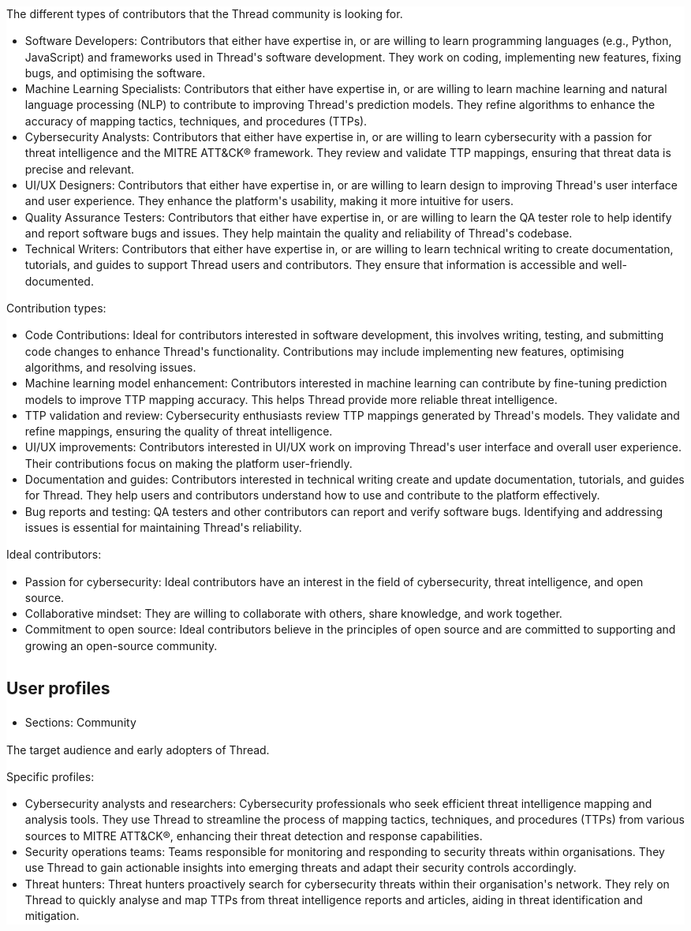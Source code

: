 The different types of contributors that the Thread community is looking for.

- Software Developers: Contributors that either have expertise in, or are willing to learn programming languages (e.g., Python, JavaScript) and frameworks used in Thread's software development. They work on coding, implementing new features, fixing bugs, and optimising the software.
- Machine Learning Specialists: Contributors that either have expertise in, or are willing to learn machine learning and natural language processing (NLP) to contribute to improving Thread's prediction models. They refine algorithms to enhance the accuracy of mapping tactics, techniques, and procedures (TTPs).
- Cybersecurity Analysts: Contributors that either have expertise in, or are willing to learn cybersecurity with a passion for threat intelligence and the MITRE ATT&CK® framework. They review and validate TTP mappings, ensuring that threat data is precise and relevant.
- UI/UX Designers: Contributors that either have expertise in, or are willing to learn design to improving Thread's user interface and user experience. They enhance the platform's usability, making it more intuitive for users.
- Quality Assurance Testers: Contributors that either have expertise in, or are willing to learn the QA tester role to help identify and report software bugs and issues. They help maintain the quality and reliability of Thread's codebase.
- Technical Writers: Contributors that either have expertise in, or are willing to learn technical writing to create documentation, tutorials, and guides to support Thread users and contributors. They ensure that information is accessible and well-documented.

Contribution types:
- Code Contributions: Ideal for contributors interested in software development, this involves writing, testing, and submitting code changes to enhance Thread's functionality. Contributions may include implementing new features, optimising algorithms, and resolving issues.
- Machine learning model enhancement: Contributors interested in machine learning can contribute by fine-tuning prediction models to improve TTP mapping accuracy. This helps Thread provide more reliable threat intelligence.
- TTP validation and review: Cybersecurity enthusiasts review TTP mappings generated by Thread's models. They validate and refine mappings, ensuring the quality of threat intelligence.
- UI/UX improvements: Contributors interested in UI/UX work on improving Thread's user interface and overall user experience. Their contributions focus on making the platform user-friendly.
- Documentation and guides: Contributors interested in technical writing create and update documentation, tutorials, and guides for Thread. They help users and contributors understand how to use and contribute to the platform effectively.
- Bug reports and testing: QA testers and other contributors can report and verify software bugs. Identifying and addressing issues is essential for maintaining Thread's reliability.

Ideal contributors:
- Passion for cybersecurity: Ideal contributors have an interest in the field of cybersecurity, threat intelligence, and open source.
- Collaborative mindset: They are willing to collaborate with others, share knowledge, and work together.
- Commitment to open source: Ideal contributors believe in the principles of open source and are committed to supporting and growing an open-source community.

## User profiles
- Sections: Community

The target audience and early adopters of Thread.

Specific profiles:
- Cybersecurity analysts and researchers: Cybersecurity professionals who seek efficient threat intelligence mapping and analysis tools. They use Thread to streamline the process of mapping tactics, techniques, and procedures (TTPs) from various sources to MITRE ATT&CK®, enhancing their threat detection and response capabilities.
- Security operations teams: Teams responsible for monitoring and responding to security threats within organisations. They use Thread to gain actionable insights into emerging threats and adapt their security controls accordingly.
- Threat hunters: Threat hunters proactively search for cybersecurity threats within their organisation's network. They rely on Thread to quickly analyse and map TTPs from threat intelligence reports and articles, aiding in threat identification and mitigation.